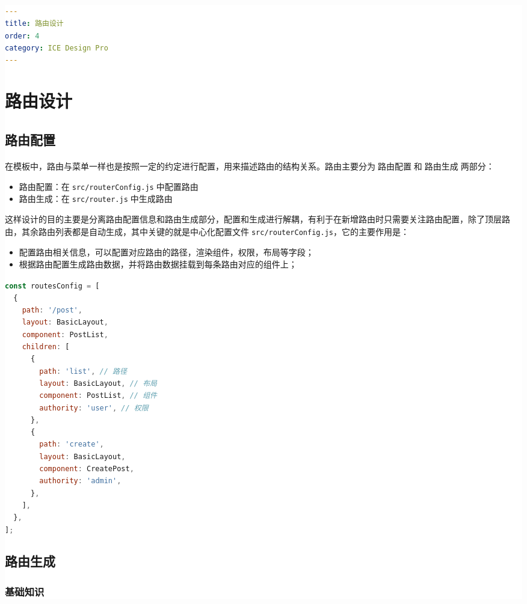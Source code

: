 ```yaml
---
title: 路由设计
order: 4
category: ICE Design Pro
---
```


# 路由设计

## 路由配置

在模板中，路由与菜单一样也是按照一定的约定进行配置，用来描述路由的结构关系。路由主要分为 路由配置 和 路由生成 两部分：

- 路由配置：在 `src/routerConfig.js` 中配置路由
- 路由生成：在 `src/router.js` 中生成路由

这样设计的目的主要是分离路由配置信息和路由生成部分，配置和生成进行解耦，有利于在新增路由时只需要关注路由配置，除了顶层路由，其余路由列表都是自动生成，其中关键的就是中心化配置文件 `src/routerConfig.js`，它的主要作用是：

- 配置路由相关信息，可以配置对应路由的路径，渲染组件，权限，布局等字段；
- 根据路由配置生成路由数据，并将路由数据挂载到每条路由对应的组件上；

```js
const routesConfig = [
  {
    path: '/post',
    layout: BasicLayout,
    component: PostList,
    children: [
      {
        path: 'list', // 路径
        layout: BasicLayout, // 布局
        component: PostList, // 组件
        authority: 'user', // 权限
      },
      {
        path: 'create',
        layout: BasicLayout,
        component: CreatePost,
        authority: 'admin',
      },
    ],
  },
];
```

## 路由生成

### 基础知识

